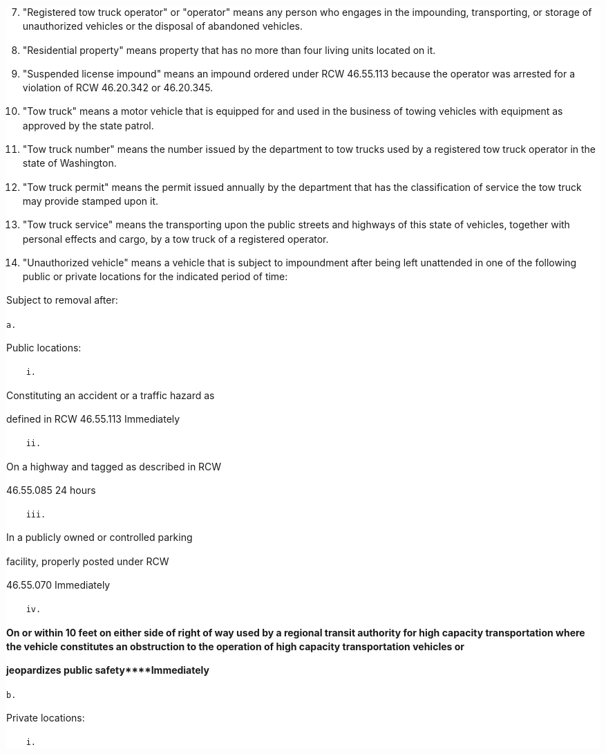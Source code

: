 7. "Registered tow truck operator" or "operator" means any person who engages in the impounding, transporting, or storage of unauthorized vehicles or the disposal of abandoned vehicles.

8. "Residential property" means property that has no more than four living units located on it.

9. "Suspended license impound" means an impound ordered under RCW 46.55.113 because the operator was arrested for a violation of RCW 46.20.342 or 46.20.345.

10. "Tow truck" means a motor vehicle that is equipped for and used in the business of towing vehicles with equipment as approved by the state patrol.

11. "Tow truck number" means the number issued by the department to tow trucks used by a registered tow truck operator in the state of Washington.

12. "Tow truck permit" means the permit issued annually by the department that has the classification of service the tow truck may provide stamped upon it.

13. "Tow truck service" means the transporting upon the public streets and highways of this state of vehicles, together with personal effects and cargo, by a tow truck of a registered operator.

14. "Unauthorized vehicle" means a vehicle that is subject to impoundment after being left unattended in one of the following public or private locations for the indicated period of time:

Subject to removal after:

    a.

Public locations:

        i.

Constituting an accident or a traffic hazard as

defined in RCW 46.55.113  Immediately

        ii.

On a highway and tagged as described in RCW

46.55.085  24 hours

        iii.

In a publicly owned or controlled parking

facility, properly posted under RCW

46.55.070  Immediately

        iv.

**On or within 10 feet on either side of right of way used by a regional transit authority for high capacity transportation where the vehicle constitutes an obstruction to the operation of high capacity transportation vehicles or**

**jeopardizes public safety****Immediately**

    b.

Private locations:

        i.
